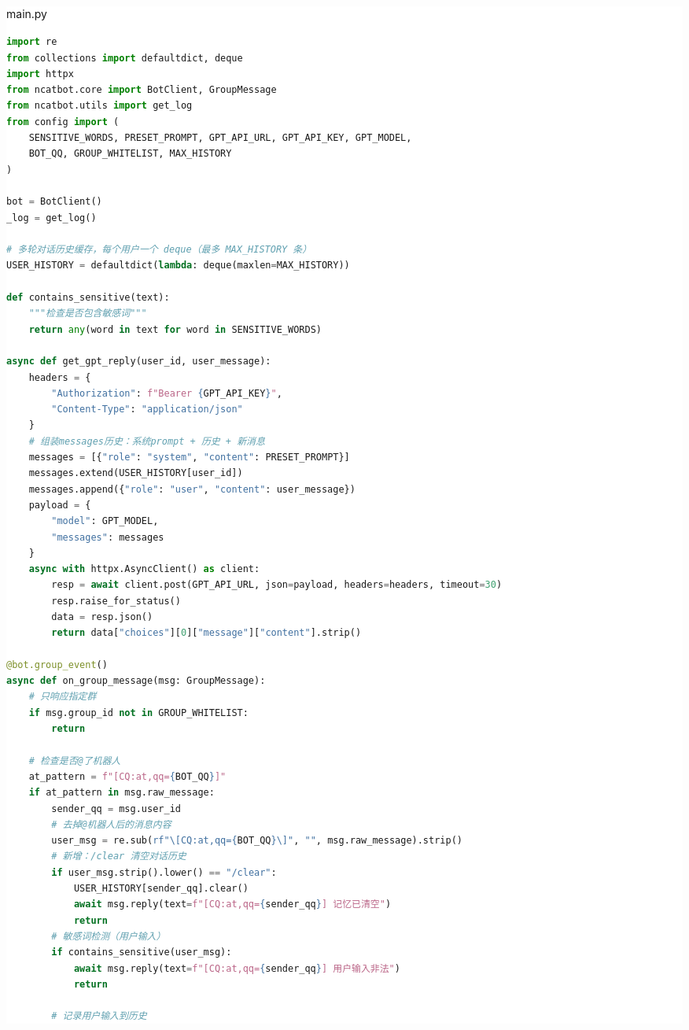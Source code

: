 main.py
```python
import re
from collections import defaultdict, deque
import httpx
from ncatbot.core import BotClient, GroupMessage
from ncatbot.utils import get_log
from config import (
    SENSITIVE_WORDS, PRESET_PROMPT, GPT_API_URL, GPT_API_KEY, GPT_MODEL,
    BOT_QQ, GROUP_WHITELIST, MAX_HISTORY
)

bot = BotClient()
_log = get_log()

# 多轮对话历史缓存，每个用户一个 deque（最多 MAX_HISTORY 条）
USER_HISTORY = defaultdict(lambda: deque(maxlen=MAX_HISTORY))

def contains_sensitive(text):
    """检查是否包含敏感词"""
    return any(word in text for word in SENSITIVE_WORDS)

async def get_gpt_reply(user_id, user_message):
    headers = {
        "Authorization": f"Bearer {GPT_API_KEY}",
        "Content-Type": "application/json"
    }
    # 组装messages历史：系统prompt + 历史 + 新消息
    messages = [{"role": "system", "content": PRESET_PROMPT}]
    messages.extend(USER_HISTORY[user_id])
    messages.append({"role": "user", "content": user_message})
    payload = {
        "model": GPT_MODEL,
        "messages": messages
    }
    async with httpx.AsyncClient() as client:
        resp = await client.post(GPT_API_URL, json=payload, headers=headers, timeout=30)
        resp.raise_for_status()
        data = resp.json()
        return data["choices"][0]["message"]["content"].strip()

@bot.group_event()
async def on_group_message(msg: GroupMessage):
    # 只响应指定群
    if msg.group_id not in GROUP_WHITELIST:
        return

    # 检查是否@了机器人
    at_pattern = f"[CQ:at,qq={BOT_QQ}]"
    if at_pattern in msg.raw_message:
        sender_qq = msg.user_id
        # 去掉@机器人后的消息内容
        user_msg = re.sub(rf"\[CQ:at,qq={BOT_QQ}\]", "", msg.raw_message).strip()
        # 新增：/clear 清空对话历史
        if user_msg.strip().lower() == "/clear":
            USER_HISTORY[sender_qq].clear()
            await msg.reply(text=f"[CQ:at,qq={sender_qq}] 记忆已清空")
            return
        # 敏感词检测（用户输入）
        if contains_sensitive(user_msg):
            await msg.reply(text=f"[CQ:at,qq={sender_qq}] 用户输入非法")
            return

        # 记录用户输入到历史
```